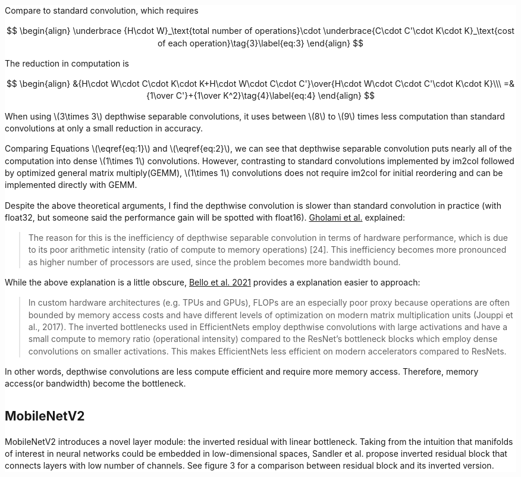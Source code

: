 Compare to standard convolution, which requires

$$
\begin{align}
\underbrace {H\cdot W}_\text{total number of operations}\cdot \underbrace{C\cdot C'\cdot K\cdot K}_\text{cost of each operation}\tag{3}\label{eq:3}
\end{align}
$$

The reduction in computation is 

$$
\begin{align}
&{H\cdot W\cdot C\cdot K\cdot K+H\cdot W\cdot C\cdot C'}\over{H\cdot W\cdot C\cdot C'\cdot K\cdot K}\\\
=&{1\over C'}+{1\over K^2}\tag{4}\label{eq:4}
\end{align}
$$

When using \\(3\times 3\\) depthwise separable convolutions, it uses between \\(8\\) to \\(9\\) times less computation than standard convolutions at only a small reduction in accuracy.

Comparing Equations \\(\eqref{eq:1}\\) and \\(\eqref{eq:2}\\), we can see that depthwise separable convolution puts nearly all of the computation into dense \\(1\times 1\\) convolutions. However, contrasting to standard convolutions implemented by im2col followed by optimized general matrix multiply(GEMM), \\(1\times 1\\) convolutions does not require im2col for initial reordering and can be implemented directly with GEMM.

Despite the above theoretical arguments, I find the depthwise convolution is slower than standard convolution in practice (with float32, but someone said the performance gain will be spotted with float16). [Gholami et al.](https://arxiv.org/abs/1803.10615) explained:

> The reason for this is the inefficiency of depthwise separable convolution in terms of hardware performance, which is due to its poor arithmetic intensity (ratio of compute to memory operations) [24]. This inefficiency becomes more pronounced as higher number of processors are used, since the problem becomes more bandwidth bound.

While the above explanation is a little obscure, [Bello et al. 2021](https://arxiv.org/abs/2103.07579) provides a explanation easier to approach:

> In custom hardware architectures (e.g. TPUs and GPUs), FLOPs are an especially poor proxy because operations are often bounded by memory access costs and have different levels of optimization on modern matrix multiplication units (Jouppi et al., 2017). The inverted bottlenecks used in EfficientNets employ depthwise convolutions with large activations and have a small compute to memory ratio (operational intensity) compared to the ResNet’s bottleneck blocks which employ dense convolutions on smaller activations. This makes EfficientNets less efficient on modern accelerators compared to ResNets.

In other words, depthwise convolutions are less compute efficient and require more memory access. Therefore, memory access(or bandwidth) become the bottleneck.

## MobileNetV2

MobileNetV2 introduces a novel layer module: the inverted residual with linear bottleneck. Taking from the intuition that manifolds of interest in neural networks could be embedded in low-dimensional spaces, Sandler et al. propose inverted residual block that connects layers with low number of channels. See figure 3 for a comparison between residual block and its inverted version. 
